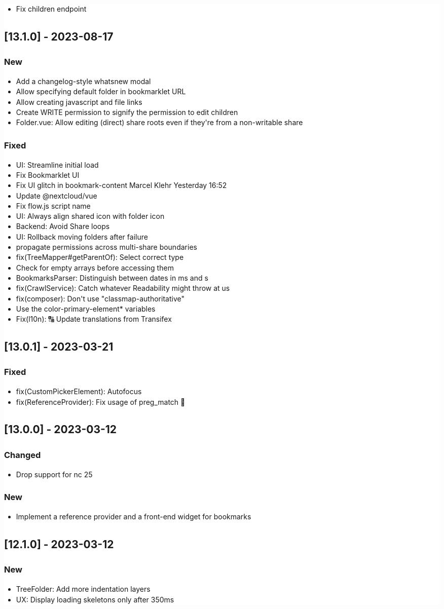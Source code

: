 - Fix children endpoint

## [13.1.0] - 2023-08-17

### New
 - Add a changelog-style whatsnew modal
 - Allow specifying default folder in bookmarklet URL
 - Allow creating javascript and file links
 - Create WRITE permission to signify the permission to edit children
 - Folder.vue: Allow editing (direct) share roots even if they're from a non-writable share

### Fixed
 - UI: Streamline initial load
 - Fix Bookmarklet UI
 - Fix UI glitch in bookmark-content Marcel Klehr Yesterday 16:52
 - Update @nextcloud/vue
 - Fix flow.js script name
 - UI: Always align shared icon with folder icon
 - Backend: Avoid Share loops
 - UI: Rollback moving folders after failure
 - propagate permissions across multi-share boundaries 
 - fix(TreeMapper#getParentOf): Select correct type
 - Check for empty arrays before accessing them
 - BookmarksParser: Distinguish between dates in ms and s
 - fix(CrawlService): Catch whatever Readability might throw at us
 - fix(composer): Don't use "classmap-authoritative"
 - Use the color-primary-element* variables
 - Fix(l10n): 🔠 Update translations from Transifex

## [13.0.1] - 2023-03-21

### Fixed
 - fix(CustomPickerElement): Autofocus
 - fix(ReferenceProvider): Fix usage of preg_match :see_no_evil:

## [13.0.0] - 2023-03-12

### Changed
- Drop support for nc 25

### New
- Implement a reference provider and a front-end widget for bookmarks

## [12.1.0] - 2023-03-12

### New
- TreeFolder: Add more indentation layers
- UX: Display loading skeletons only after 350ms


[10.2.1]: https://github.com/nextcloud/bookmarks/compare/v10.2.0...v10.2.1
[10.2.0]: https://github.com/nextcloud/bookmarks/compare/v10.1.0...v10.2.0
[10.1.0]: https://github.com/nextcloud/bookmarks/compare/v10.0.3...v10.1.0
[10.0.3]: https://github.com/nextcloud/bookmarks/compare/v10.0.2...v10.0.3
[10.0.2]: https://github.com/nextcloud/bookmarks/compare/v10.0.1...v10.0.2
[10.0.1]: https://github.com/nextcloud/bookmarks/compare/v10.0.0...v10.0.1
[10.0.0]: https://github.com/nextcloud/bookmarks/compare/v4.4.1...v10.0.0
[4.4.1]: https://github.com/nextcloud/bookmarks/compare/v4.4.0...v4.4.1
[4.4.0]: https://github.com/nextcloud/bookmarks/compare/v4.3.0...v4.4.0
[4.3.0]: https://github.com/nextcloud/bookmarks/compare/v4.2.2...v4.3.0
[4.2.2]: https://github.com/nextcloud/bookmarks/compare/v4.2.1...v4.2.2
[4.2.1]: https://github.com/nextcloud/bookmarks/compare/v4.2.0...v4.2.1
[4.2.0]: https://github.com/nextcloud/bookmarks/compare/v4.1.0...v4.2.0
[4.0.8]: https://github.com/nextcloud/bookmarks/compare/v4.0.7...v4.0.8
[4.0.7]: https://github.com/nextcloud/bookmarks/compare/v4.0.6...v4.0.7
[4.0.6]: https://github.com/nextcloud/bookmarks/compare/v4.0.5...v4.0.6
[4.0.5]: https://github.com/nextcloud/bookmarks/compare/v4.0.4...v4.0.5
[4.0.4]: https://github.com/nextcloud/bookmarks/compare/v4.0.3...v4.0.4
[4.0.3]: https://github.com/nextcloud/bookmarks/compare/v4.0.2...v4.0.3
[4.0.2]: https://github.com/nextcloud/bookmarks/compare/v4.0.1...v4.0.2
[4.0.1]: https://github.com/nextcloud/bookmarks/compare/v4.0.0...v4.0.1
[4.0.0]: https://github.com/nextcloud/bookmarks/compare/v3.4.4...v4.0.0
[3.4.4]: https://github.com/nextcloud/bookmarks/compare/v3.4.3...v3.4.4
[3.4.3]: https://github.com/nextcloud/bookmarks/compare/v3.4.2...v3.4.3
[3.4.2]: https://github.com/nextcloud/bookmarks/compare/v3.4.1...v3.4.2
[3.4.1]: https://github.com/nextcloud/bookmarks/compare/v3.4.0...v3.4.1
[3.4.0]: https://github.com/nextcloud/bookmarks/compare/v3.3.4...v3.4.0
[3.4.0-beta.1]: https://github.com/nextcloud/bookmarks/compare/v3.3.4...v3.4.0-beta.1
[3.3.3]: https://github.com/nextcloud/bookmarks/compare/v3.3.2...v3.3.3
[3.3.2]: https://github.com/nextcloud/bookmarks/compare/v3.3.1...v3.3.2
[3.3.1]: https://github.com/nextcloud/bookmarks/compare/v3.3.0...v3.3.1
[3.3.0]: https://github.com/nextcloud/bookmarks/compare/v3.2.5...v3.3.0
[3.2.5]: https://github.com/nextcloud/bookmarks/compare/v3.2.4...v3.2.5
[3.2.4]: https://github.com/nextcloud/bookmarks/compare/v3.2.2...v3.2.4
[3.2.2]: https://github.com/nextcloud/bookmarks/compare/v3.2.1...v3.2.2
[3.2.1]: https://github.com/nextcloud/bookmarks/compare/v3.2.0...v3.2.1
[3.2.0]: https://github.com/nextcloud/bookmarks/compare/v3.1.1...v3.2.0
[3.1.1]: https://github.com/nextcloud/bookmarks/compare/v3.1.0...v3.1.1
[3.1.0]: https://github.com/nextcloud/bookmarks/compare/v3.0.13...v3.1.0
[3.0.13]: https://github.com/nextcloud/bookmarks/compare/v3.0.12...v3.0.13
[3.0.12]: https://github.com/nextcloud/bookmarks/compare/v3.0.11...v3.0.12
[3.0.11]: https://github.com/nextcloud/bookmarks/compare/v3.0.10...v3.0.11
[3.0.10]: https://github.com/nextcloud/bookmarks/compare/v3.0.9...v3.0.10
[3.0.9]: https://github.com/nextcloud/bookmarks/compare/v3.0.8...v3.0.9
[3.0.8]: https://github.com/nextcloud/bookmarks/compare/v3.0.7...v3.0.8
[3.0.7]: https://github.com/nextcloud/bookmarks/compare/v3.0.6...v3.0.7
[3.0.6]: https://github.com/nextcloud/bookmarks/compare/v3.0.5...v3.0.6
[3.0.5]: https://github.com/nextcloud/bookmarks/compare/v3.0.4...v3.0.5
[3.0.4]: https://github.com/nextcloud/bookmarks/compare/v3.0.3...v3.0.4
[3.0.3]: https://github.com/nextcloud/bookmarks/compare/v3.0.2...v3.0.3
[3.0.2]: https://github.com/nextcloud/bookmarks/compare/v3.0.1...v3.0.2
[3.0.1]: https://github.com/nextcloud/bookmarks/compare/v3.0.0...v3.0.1
[3.0.0]: https://github.com/nextcloud/bookmarks/compare/v2.3.4...v3.0.0
[2.3.4]: https://github.com/nextcloud/bookmarks/compare/v2.3.3...v2.3.4
[2.3.3]: https://github.com/nextcloud/bookmarks/compare/v2.3.2...v2.3.3
[2.3.2]: https://github.com/nextcloud/bookmarks/compare/v2.3.1...v2.3.2
[2.3.1]: https://github.com/nextcloud/bookmarks/compare/v2.3.0...v2.3.1
[2.3.0]: https://github.com/nextcloud/bookmarks/compare/v2.2.0...v2.3.0
[2.2.0]: https://github.com/nextcloud/bookmarks/compare/v2.1.1...v2.2.0
[2.1.1]: https://github.com/nextcloud/bookmarks/compare/v2.1.0...v2.1.1
[2.1.0]: https://github.com/nextcloud/bookmarks/compare/v2.0.3...v2.1.0
[2.0.3]: https://github.com/nextcloud/bookmarks/compare/v2.0.2...v2.0.3
[2.0.2]: https://github.com/nextcloud/bookmarks/compare/v2.0.1...v2.0.2
[2.0.1]: https://github.com/nextcloud/bookmarks/compare/v2.0.0...v2.0.1
[2.0.0]: https://github.com/nextcloud/bookmarks/compare/v1.1.2...v2.0.0
[1.1.2]: https://github.com/nextcloud/bookmarks/compare/v1.1.1...v1.1.2
[1.1.1]: https://github.com/nextcloud/bookmarks/compare/v1.1.0...v1.1.1
[1.1.0]: https://github.com/nextcloud/bookmarks/compare/v1.0.8...v1.1.0
[1.0.8]: https://github.com/nextcloud/bookmarks/compare/v1.0.6...v1.0.8
[1.0.6]: https://github.com/nextcloud/bookmarks/compare/v1.0.5...v1.0.6